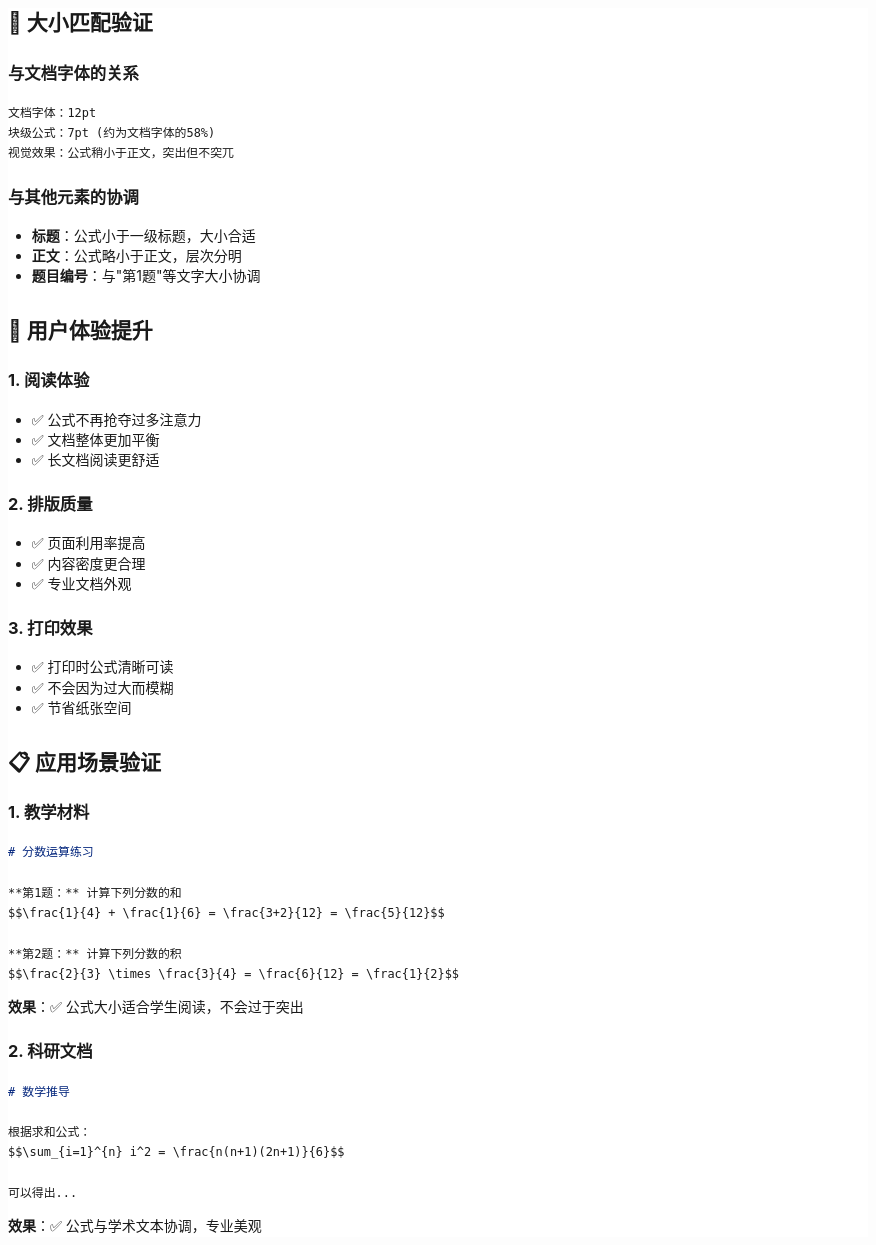 ## 📏 大小匹配验证

### 与文档字体的关系
```
文档字体：12pt
块级公式：7pt (约为文档字体的58%)
视觉效果：公式稍小于正文，突出但不突兀
```

### 与其他元素的协调
- **标题**：公式小于一级标题，大小合适
- **正文**：公式略小于正文，层次分明
- **题目编号**：与"第1题"等文字大小协调

## 🚀 用户体验提升

### 1. 阅读体验
- ✅ 公式不再抢夺过多注意力
- ✅ 文档整体更加平衡
- ✅ 长文档阅读更舒适

### 2. 排版质量
- ✅ 页面利用率提高
- ✅ 内容密度更合理
- ✅ 专业文档外观

### 3. 打印效果
- ✅ 打印时公式清晰可读
- ✅ 不会因为过大而模糊
- ✅ 节省纸张空间

## 📋 应用场景验证

### 1. 教学材料
```markdown
# 分数运算练习

**第1题：** 计算下列分数的和
$$\frac{1}{4} + \frac{1}{6} = \frac{3+2}{12} = \frac{5}{12}$$

**第2题：** 计算下列分数的积
$$\frac{2}{3} \times \frac{3}{4} = \frac{6}{12} = \frac{1}{2}$$
```
**效果**：✅ 公式大小适合学生阅读，不会过于突出

### 2. 科研文档
```markdown
# 数学推导

根据求和公式：
$$\sum_{i=1}^{n} i^2 = \frac{n(n+1)(2n+1)}{6}$$

可以得出...
```
**效果**：✅ 公式与学术文本协调，专业美观
